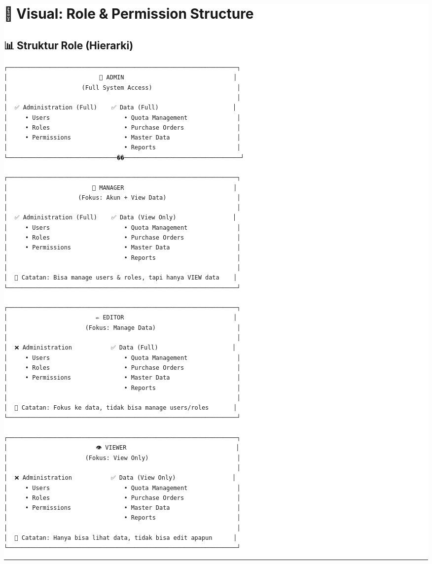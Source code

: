 # 🎨 Visual: Role & Permission Structure

## 📊 Struktur Role (Hierarki)

```
┌─────────────────────────────────────────────────────────────────┐
│                          👑 ADMIN                               │
│                     (Full System Access)                        │
│                                                                 │
│  ✅ Administration (Full)    ✅ Data (Full)                     │
│     • Users                     • Quota Management              │
│     • Roles                     • Purchase Orders               │
│     • Permissions               • Master Data                   │
│                                 • Reports                       │
└───────────────────────────────��─────────────────────────────────┘

┌─────────────────────────────────────────────────────────────────┐
│                        👥 MANAGER                               │
│                    (Fokus: Akun + View Data)                    │
│                                                                 │
│  ✅ Administration (Full)    ✅ Data (View Only)                │
│     • Users                     • Quota Management              │
│     • Roles                     • Purchase Orders               │
│     • Permissions               • Master Data                   │
│                                 • Reports                       │
│                                                                 │
│  📝 Catatan: Bisa manage users & roles, tapi hanya VIEW data    │
└─────────────────────────────────────────────────────────────────┘

┌─────────────────────────────────────────────────────────────────┐
│                         ✏️ EDITOR                               │
│                      (Fokus: Manage Data)                       │
│                                                                 │
│  ❌ Administration           ✅ Data (Full)                     │
│     • Users                     • Quota Management              │
│     • Roles                     • Purchase Orders               │
│     • Permissions               • Master Data                   │
│                                 • Reports                       │
│                                                                 │
│  📝 Catatan: Fokus ke data, tidak bisa manage users/roles       │
└─────────────────────────────────────────────────────────────────┘

┌─────────────────────────────────────────────────────────────────┐
│                         👁️ VIEWER                               │
│                      (Fokus: View Only)                         │
│                                                                 │
│  ❌ Administration           ✅ Data (View Only)                │
│     • Users                     • Quota Management              │
│     • Roles                     • Purchase Orders               │
│     • Permissions               • Master Data                   │
│                                 • Reports                       │
│                                                                 │
│  📝 Catatan: Hanya bisa lihat data, tidak bisa edit apapun      │
└─────────────────────────────────────────────────────────────────┘
```

---